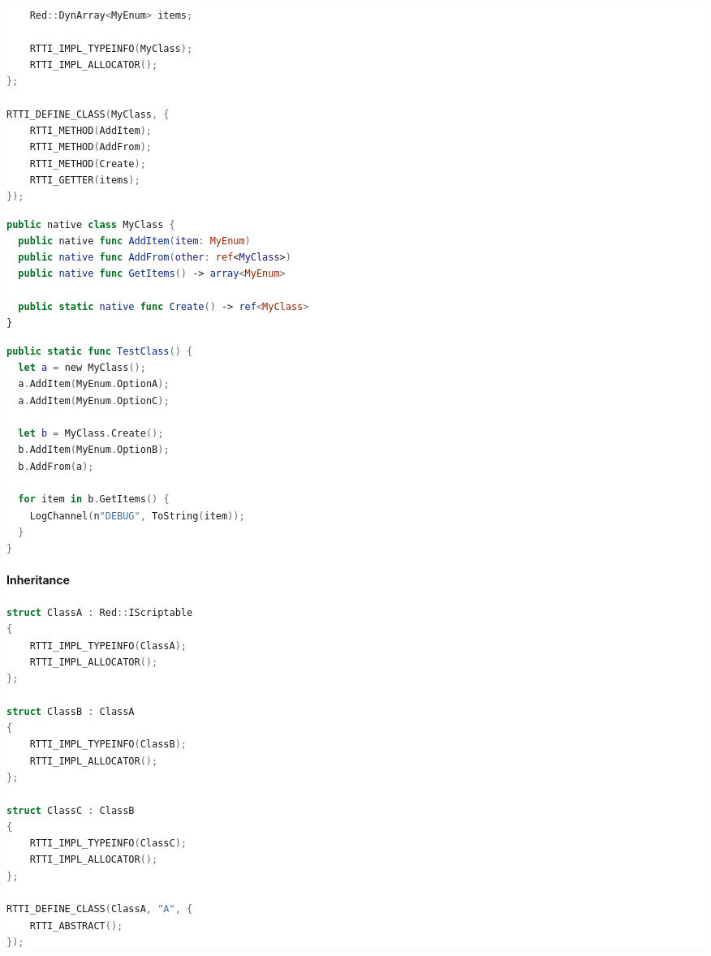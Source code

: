 ```cpp
    Red::DynArray<MyEnum> items;

    RTTI_IMPL_TYPEINFO(MyClass);
    RTTI_IMPL_ALLOCATOR();
};

RTTI_DEFINE_CLASS(MyClass, {
    RTTI_METHOD(AddItem);
    RTTI_METHOD(AddFrom);
    RTTI_METHOD(Create);
    RTTI_GETTER(items);
});
```

```swift
public native class MyClass {
  public native func AddItem(item: MyEnum)
  public native func AddFrom(other: ref<MyClass>)
  public native func GetItems() -> array<MyEnum>

  public static native func Create() -> ref<MyClass>
}
```

```swift
public static func TestClass() {
  let a = new MyClass();
  a.AddItem(MyEnum.OptionA);
  a.AddItem(MyEnum.OptionC);
    
  let b = MyClass.Create();
  b.AddItem(MyEnum.OptionB);
  b.AddFrom(a);
  
  for item in b.GetItems() {
    LogChannel(n"DEBUG", ToString(item));
  }
}
```

#### Inheritance

```cpp
struct ClassA : Red::IScriptable
{
    RTTI_IMPL_TYPEINFO(ClassA);
    RTTI_IMPL_ALLOCATOR();
};

struct ClassB : ClassA
{
    RTTI_IMPL_TYPEINFO(ClassB);
    RTTI_IMPL_ALLOCATOR();
};

struct ClassC : ClassB
{
    RTTI_IMPL_TYPEINFO(ClassC);
    RTTI_IMPL_ALLOCATOR();
};

RTTI_DEFINE_CLASS(ClassA, "A", {
    RTTI_ABSTRACT();
});

```